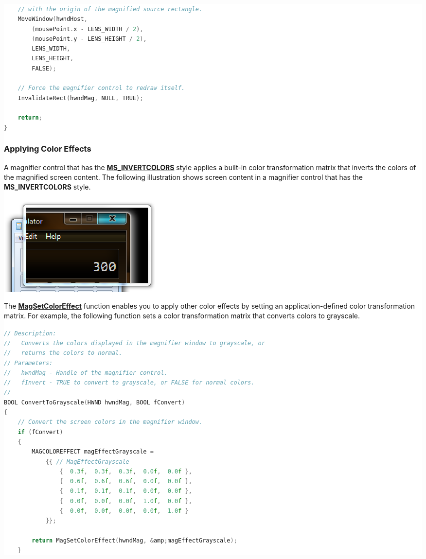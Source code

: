 ```C++
    // with the origin of the magnified source rectangle.
    MoveWindow(hwndHost, 
        (mousePoint.x - LENS_WIDTH / 2), 
        (mousePoint.y - LENS_HEIGHT / 2), 
        LENS_WIDTH, 
        LENS_HEIGHT,
        FALSE);

    // Force the magnifier control to redraw itself.
    InvalidateRect(hwndMag, NULL, TRUE);

    return;
}
```

### Applying Color Effects

A magnifier control that has the [**MS_INVERTCOLORS**](magapi-magnifier-styles.md) style applies a built-in color transformation matrix that inverts the colors of the magnified screen content. The following illustration shows screen content in a magnifier control that has the **MS_INVERTCOLORS** style.

![screen shot of magnified content with colors inverted](images/color-inversion.png)

The [**MagSetColorEffect**](/windows/win32/api/Magnification/nf-magnification-magsetcoloreffect) function enables you to apply other color effects by setting an application-defined color transformation matrix. For example, the following function sets a color transformation matrix that converts colors to grayscale.


```C++
// Description:
//   Converts the colors displayed in the magnifier window to grayscale, or
//   returns the colors to normal.
// Parameters:
//   hwndMag - Handle of the magnifier control.
//   fInvert - TRUE to convert to grayscale, or FALSE for normal colors.
//
BOOL ConvertToGrayscale(HWND hwndMag, BOOL fConvert)
{
    // Convert the screen colors in the magnifier window.
    if (fConvert)
    {
        MAGCOLOREFFECT magEffectGrayscale = 
            {{ // MagEffectGrayscale
                {  0.3f,  0.3f,  0.3f,  0.0f,  0.0f },
                {  0.6f,  0.6f,  0.6f,  0.0f,  0.0f },
                {  0.1f,  0.1f,  0.1f,  0.0f,  0.0f },
                {  0.0f,  0.0f,  0.0f,  1.0f,  0.0f },
                {  0.0f,  0.0f,  0.0f,  0.0f,  1.0f } 
            }};

        return MagSetColorEffect(hwndMag, &amp;magEffectGrayscale);
    }

```